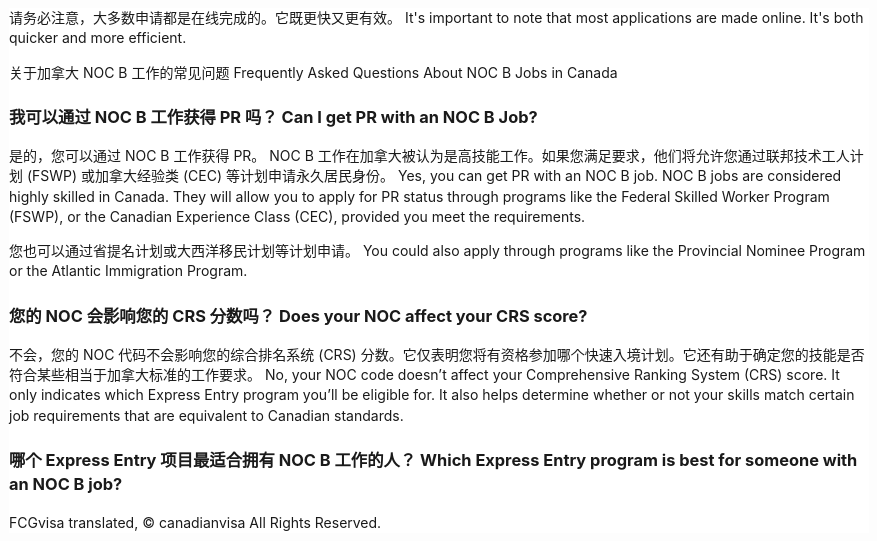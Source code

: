 请务必注意，大多数申请都是在线完成的。它既更快又更有效。	It's important to note that most applications are made online. It's both quicker and more efficient.
	
关于加拿大 NOC B 工作的常见问题	Frequently Asked Questions About NOC B Jobs in Canada
	
### 我可以通过 NOC B 工作获得 PR 吗？	Can I get PR with an NOC B Job?
	
是的，您可以通过 NOC B 工作获得 PR。 NOC B 工作在加拿大被认为是高技能工作。如果您满足要求，他们将允许您通过联邦技术工人计划 (FSWP) 或加拿大经验类 (CEC) 等计划申请永久居民身份。	Yes, you can get PR with an NOC B job. NOC B jobs are considered highly skilled in Canada. They will allow you to apply for PR status through programs like the Federal Skilled Worker Program (FSWP), or the Canadian Experience Class (CEC), provided you meet the requirements.
	
您也可以通过省提名计划或大西洋移民计划等计划申请。	You could also apply through programs like the Provincial Nominee Program or the Atlantic Immigration Program.
	
### 您的 NOC 会影响您的 CRS 分数吗？	Does your NOC affect your CRS score?
	
不会，您的 NOC 代码不会影响您的综合排名系统 (CRS) 分数。它仅表明您将有资格参加哪个快速入境计划。它还有助于确定您的技能是否符合某些相当于加拿大标准的工作要求。	No, your NOC code doesn’t affect your Comprehensive Ranking System (CRS) score. It only indicates which Express Entry program you’ll be eligible for. It also helps determine whether or not your skills match certain job requirements that are equivalent to Canadian standards.
	
### 哪个 Express Entry 项目最适合拥有 NOC B 工作的人？	Which Express Entry program is best for someone with an NOC B job?
	
FCGvisa translated, © canadianvisa All Rights Reserved.
